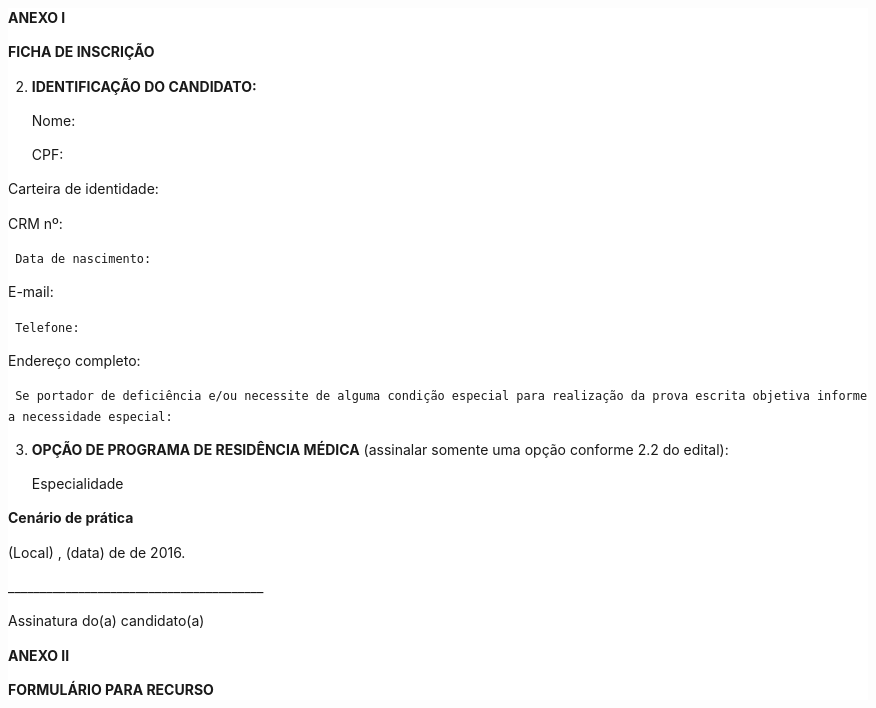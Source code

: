   

 **ANEXO I**

 **FICHA DE INSCRIÇÃO**

  

 
 2.  **IDENTIFICAÇÃO DO CANDIDATO:**
 
     Nome:

     CPF: 

   Carteira de identidade:

   CRM nº:

     Data de nascimento:

   E-mail:

     Telefone:

   Endereço completo:

     Se portador de deficiência e/ou necessite de alguma condição especial para realização da prova escrita objetiva informe a necessidade especial:

      

 
 3.  **OPÇÃO DE PROGRAMA DE RESIDÊNCIA MÉDICA** (assinalar somente uma opção conforme 2.2 do edital):
 
     Especialidade

   **Cenário de prática**

      

  

    

      

  

  

 (Local)  , (data)  de   de 2016.

  

  

  

 \_\_\_\_\_\_\_\_\_\_\_\_\_\_\_\_\_\_\_\_\_\_\_\_\_\_\_\_\_\_\_\_\_\_\_\_\_\_\_\_

 Assinatura do(a) candidato(a)

  

  

  

  **ANEXO II** 

 **FORMULÁRIO PARA RECURSO** 
